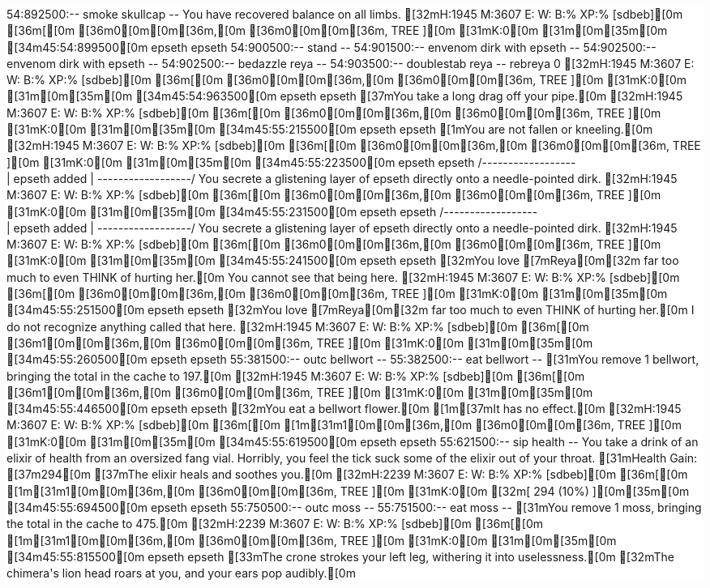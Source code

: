 54:892500:-- smoke skullcap --
You have recovered balance on all limbs.
[32mH:1945 M:3607 E: W: B:% XP:% [sdbeb][0m [36m[[0m [36m0[0m[0m[36m,[0m [36m0[0m[0m[36m, TREE ][0m [31mK:0[0m [31m[0m[35m[0m [34m45:54:899500[0m epseth epseth
54:900500:-- stand --
54:901500:-- envenom dirk with epseth --
54:902500:-- envenom dirk with epseth --
54:902500:-- bedazzle reya --
54:903500:-- doublestab reya --
rebreya 0
[32mH:1945 M:3607 E: W: B:% XP:% [sdbeb][0m [36m[[0m [36m0[0m[0m[36m,[0m [36m0[0m[0m[36m, TREE ][0m [31mK:0[0m [31m[0m[35m[0m [34m45:54:963500[0m epseth epseth
[37mYou take a long drag off your pipe.[0m
[32mH:1945 M:3607 E: W: B:% XP:% [sdbeb][0m [36m[[0m [36m0[0m[0m[36m,[0m [36m0[0m[0m[36m, TREE ][0m [31mK:0[0m [31m[0m[35m[0m [34m45:55:215500[0m epseth epseth
[1mYou are not fallen or kneeling.[0m
[32mH:1945 M:3607 E: W: B:% XP:% [sdbeb][0m [36m[[0m [36m0[0m[0m[36m,[0m [36m0[0m[0m[36m, TREE ][0m [31mK:0[0m [31m[0m[35m[0m [34m45:55:223500[0m epseth epseth
/------------------\
|   epseth added   |
\------------------/
You secrete a glistening layer of epseth directly onto a needle-pointed dirk.
[32mH:1945 M:3607 E: W: B:% XP:% [sdbeb][0m [36m[[0m [36m0[0m[0m[36m,[0m [36m0[0m[0m[36m, TREE ][0m [31mK:0[0m [31m[0m[35m[0m [34m45:55:231500[0m epseth epseth
/------------------\
|   epseth added   |
\------------------/
You secrete a glistening layer of epseth directly onto a needle-pointed dirk.
[32mH:1945 M:3607 E: W: B:% XP:% [sdbeb][0m [36m[[0m [36m0[0m[0m[36m,[0m [36m0[0m[0m[36m, TREE ][0m [31mK:0[0m [31m[0m[35m[0m [34m45:55:241500[0m epseth epseth
[32mYou love [7mReya[0m[32m far too much to even THINK of hurting her.[0m
You cannot see that being here.
[32mH:1945 M:3607 E: W: B:% XP:% [sdbeb][0m [36m[[0m [36m0[0m[0m[36m,[0m [36m0[0m[0m[36m, TREE ][0m [31mK:0[0m [31m[0m[35m[0m [34m45:55:251500[0m epseth epseth
[32mYou love [7mReya[0m[32m far too much to even THINK of hurting her.[0m
I do not recognize anything called that here.
[32mH:1945 M:3607 E: W: B:% XP:% [sdbeb][0m [36m[[0m [36m1[0m[0m[36m,[0m [36m0[0m[0m[36m, TREE ][0m [31mK:0[0m [31m[0m[35m[0m [34m45:55:260500[0m epseth epseth
55:381500:-- outc bellwort --
55:382500:-- eat bellwort --
[31mYou remove 1 bellwort, bringing the total in the cache to 197.[0m
[32mH:1945 M:3607 E: W: B:% XP:% [sdbeb][0m [36m[[0m [36m1[0m[0m[36m,[0m [36m0[0m[0m[36m, TREE ][0m [31mK:0[0m [31m[0m[35m[0m [34m45:55:446500[0m epseth epseth
[32mYou eat a bellwort flower.[0m
[1m[37mIt has no effect.[0m
[32mH:1945 M:3607 E: W: B:% XP:% [sdbeb][0m [36m[[0m [1m[31m1[0m[0m[36m,[0m [36m0[0m[0m[36m, TREE ][0m [31mK:0[0m [31m[0m[35m[0m [34m45:55:619500[0m epseth epseth
55:621500:-- sip health --
You take a drink of an elixir of health from an oversized fang vial.
Horribly, you feel the tick suck some of the elixir out of your throat.
[31mHealth Gain: [37m294[0m
[37mThe elixir heals and soothes you.[0m
[32mH:2239 M:3607 E: W: B:% XP:% [sdbeb][0m [36m[[0m [1m[31m1[0m[0m[36m,[0m [36m0[0m[0m[36m, TREE ][0m [31mK:0[0m [32m[ 294 (10%) ][0m[35m[0m [34m45:55:694500[0m epseth epseth
55:750500:-- outc moss --
55:751500:-- eat moss --
[31mYou remove 1 moss, bringing the total in the cache to 475.[0m
[32mH:2239 M:3607 E: W: B:% XP:% [sdbeb][0m [36m[[0m [1m[31m1[0m[0m[36m,[0m [36m0[0m[0m[36m, TREE ][0m [31mK:0[0m [31m[0m[35m[0m [34m45:55:815500[0m epseth epseth
[33mThe crone strokes your left leg, withering it into uselessness.[0m
[32mThe chimera's lion head roars at you, and your ears pop audibly.[0m